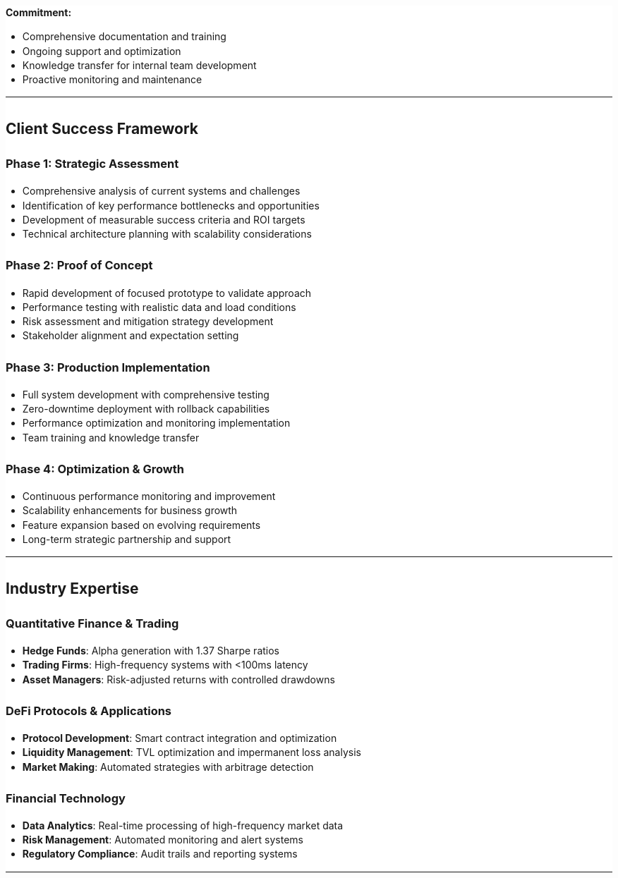 **Commitment:**
- Comprehensive documentation and training
- Ongoing support and optimization
- Knowledge transfer for internal team development
- Proactive monitoring and maintenance

---

## **Client Success Framework**

### **Phase 1: Strategic Assessment**
- Comprehensive analysis of current systems and challenges
- Identification of key performance bottlenecks and opportunities
- Development of measurable success criteria and ROI targets
- Technical architecture planning with scalability considerations

### **Phase 2: Proof of Concept**
- Rapid development of focused prototype to validate approach
- Performance testing with realistic data and load conditions
- Risk assessment and mitigation strategy development
- Stakeholder alignment and expectation setting

### **Phase 3: Production Implementation**
- Full system development with comprehensive testing
- Zero-downtime deployment with rollback capabilities
- Performance optimization and monitoring implementation
- Team training and knowledge transfer

### **Phase 4: Optimization & Growth**
- Continuous performance monitoring and improvement
- Scalability enhancements for business growth
- Feature expansion based on evolving requirements
- Long-term strategic partnership and support

---

## **Industry Expertise**

### **Quantitative Finance & Trading**
- **Hedge Funds**: Alpha generation with 1.37 Sharpe ratios
- **Trading Firms**: High-frequency systems with <100ms latency
- **Asset Managers**: Risk-adjusted returns with controlled drawdowns

### **DeFi Protocols & Applications**
- **Protocol Development**: Smart contract integration and optimization
- **Liquidity Management**: TVL optimization and impermanent loss analysis
- **Market Making**: Automated strategies with arbitrage detection

### **Financial Technology**
- **Data Analytics**: Real-time processing of high-frequency market data
- **Risk Management**: Automated monitoring and alert systems
- **Regulatory Compliance**: Audit trails and reporting systems

---